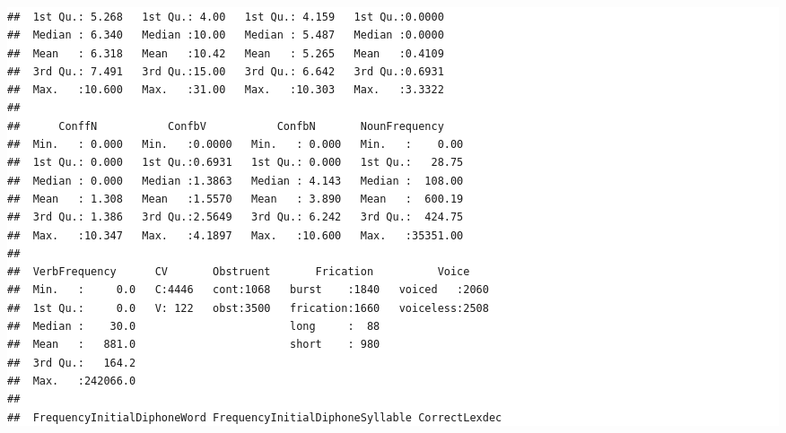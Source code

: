     ##  1st Qu.: 5.268   1st Qu.: 4.00   1st Qu.: 4.159   1st Qu.:0.0000  
    ##  Median : 6.340   Median :10.00   Median : 5.487   Median :0.0000  
    ##  Mean   : 6.318   Mean   :10.42   Mean   : 5.265   Mean   :0.4109  
    ##  3rd Qu.: 7.491   3rd Qu.:15.00   3rd Qu.: 6.642   3rd Qu.:0.6931  
    ##  Max.   :10.600   Max.   :31.00   Max.   :10.303   Max.   :3.3322  
    ##                                                                    
    ##      ConffN           ConfbV           ConfbN       NounFrequency     
    ##  Min.   : 0.000   Min.   :0.0000   Min.   : 0.000   Min.   :    0.00  
    ##  1st Qu.: 0.000   1st Qu.:0.6931   1st Qu.: 0.000   1st Qu.:   28.75  
    ##  Median : 0.000   Median :1.3863   Median : 4.143   Median :  108.00  
    ##  Mean   : 1.308   Mean   :1.5570   Mean   : 3.890   Mean   :  600.19  
    ##  3rd Qu.: 1.386   3rd Qu.:2.5649   3rd Qu.: 6.242   3rd Qu.:  424.75  
    ##  Max.   :10.347   Max.   :4.1897   Max.   :10.600   Max.   :35351.00  
    ##                                                                       
    ##  VerbFrequency      CV       Obstruent       Frication          Voice     
    ##  Min.   :     0.0   C:4446   cont:1068   burst    :1840   voiced   :2060  
    ##  1st Qu.:     0.0   V: 122   obst:3500   frication:1660   voiceless:2508  
    ##  Median :    30.0                        long     :  88                   
    ##  Mean   :   881.0                        short    : 980                   
    ##  3rd Qu.:   164.2                                                         
    ##  Max.   :242066.0                                                         
    ##                                                                           
    ##  FrequencyInitialDiphoneWord FrequencyInitialDiphoneSyllable CorrectLexdec  